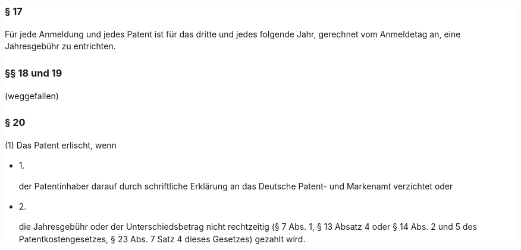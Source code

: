 </div>

<span id="BJNR201170936BJNE003503360.html"></span>

### § 17  

<div>

<div class="jnhtml">

<div>

<div class="jurAbsatz">

Für jede Anmeldung und jedes Patent ist für das dritte und jedes
folgende Jahr, gerechnet vom Anmeldetag an, eine Jahresgebühr zu
entrichten.

</div>

</div>

</div>

</div>

<span id="BJNR201170936BJNE003601377.html"></span>

### §§ 18 und 19  
(weggefallen)

<span id="BJNR201170936BJNE003803360.html"></span>

### § 20  

<div>

<div class="jnhtml">

<div>

<div class="jurAbsatz">

(1) Das Patent erlischt, wenn

  - 1\.
    
    <div style="">
    
    der Patentinhaber darauf durch schriftliche Erklärung an das
    Deutsche Patent- und Markenamt verzichtet oder
    
    </div>

  - 2\.
    
    <div style="">
    
    die Jahresgebühr oder der Unterschiedsbetrag nicht rechtzeitig (§ 7
    Abs. 1, § 13 Absatz 4 oder § 14 Abs. 2 und 5 des
    Patentkostengesetzes, § 23 Abs. 7 Satz 4 dieses Gesetzes) gezahlt
    wird.
    